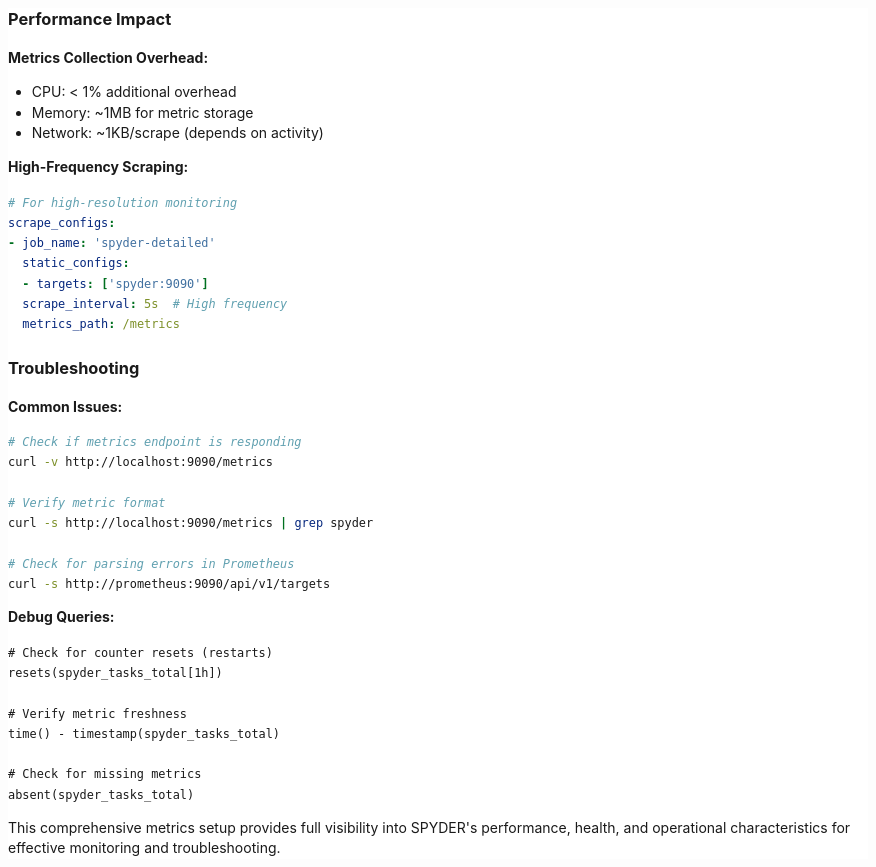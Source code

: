 ### Performance Impact

**Metrics Collection Overhead:**

- CPU: < 1% additional overhead
- Memory: ~1MB for metric storage
- Network: ~1KB/scrape (depends on activity)

**High-Frequency Scraping:**

```yaml
# For high-resolution monitoring
scrape_configs:
- job_name: 'spyder-detailed'
  static_configs:
  - targets: ['spyder:9090']
  scrape_interval: 5s  # High frequency
  metrics_path: /metrics
```

### Troubleshooting

**Common Issues:**

```bash
# Check if metrics endpoint is responding
curl -v http://localhost:9090/metrics

# Verify metric format
curl -s http://localhost:9090/metrics | grep spyder

# Check for parsing errors in Prometheus
curl -s http://prometheus:9090/api/v1/targets
```

**Debug Queries:**

```promql
# Check for counter resets (restarts)
resets(spyder_tasks_total[1h])

# Verify metric freshness
time() - timestamp(spyder_tasks_total)

# Check for missing metrics
absent(spyder_tasks_total)
```

This comprehensive metrics setup provides full visibility into SPYDER's performance, health, and operational characteristics for effective monitoring and troubleshooting.
